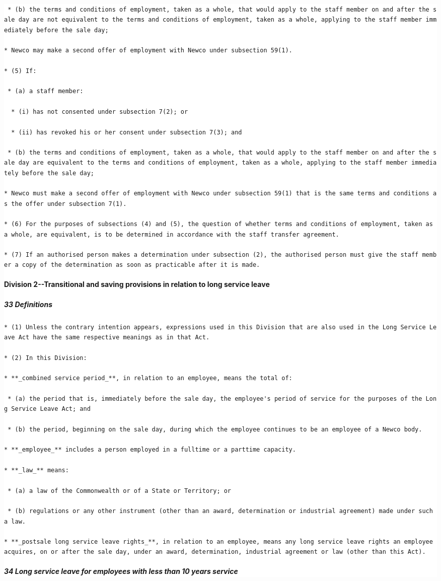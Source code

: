      * (b) the terms and conditions of employment, taken as a whole, that would apply to the staff member on and after the sale day are not equivalent to the terms and conditions of employment, taken as a whole, applying to the staff member immediately before the sale day;

    * Newco may make a second offer of employment with Newco under subsection 59(1).

    * (5) If:

     * (a) a staff member:

      * (i) has not consented under subsection 7(2); or

      * (ii) has revoked his or her consent under subsection 7(3); and

     * (b) the terms and conditions of employment, taken as a whole, that would apply to the staff member on and after the sale day are equivalent to the terms and conditions of employment, taken as a whole, applying to the staff member immediately before the sale day;

    * Newco must make a second offer of employment with Newco under subsection 59(1) that is the same terms and conditions as the offer under subsection 7(1).

    * (6) For the purposes of subsections (4) and (5), the question of whether terms and conditions of employment, taken as a whole, are equivalent, is to be determined in accordance with the staff transfer agreement.

    * (7) If an authorised person makes a determination under subsection (2), the authorised person must give the staff member a copy of the determination as soon as practicable after it is made.

#### Division 2--Transitional and saving provisions in relation to long service leave

##### 33  Definitions

    * (1) Unless the contrary intention appears, expressions used in this Division that are also used in the Long Service Leave Act have the same respective meanings as in that Act.

    * (2) In this Division:

    * **_combined service period_**, in relation to an employee, means the total of:

     * (a) the period that is, immediately before the sale day, the employee's period of service for the purposes of the Long Service Leave Act; and

     * (b) the period, beginning on the sale day, during which the employee continues to be an employee of a Newco body.

    * **_employee_** includes a person employed in a fulltime or a parttime capacity.

    * **_law_** means:

     * (a) a law of the Commonwealth or of a State or Territory; or

     * (b) regulations or any other instrument (other than an award, determination or industrial agreement) made under such a law.

    * **_postsale long service leave rights_**, in relation to an employee, means any long service leave rights an employee acquires, on or after the sale day, under an award, determination, industrial agreement or law (other than this Act).

##### 34  Long service leave for employees with less than 10 years service
